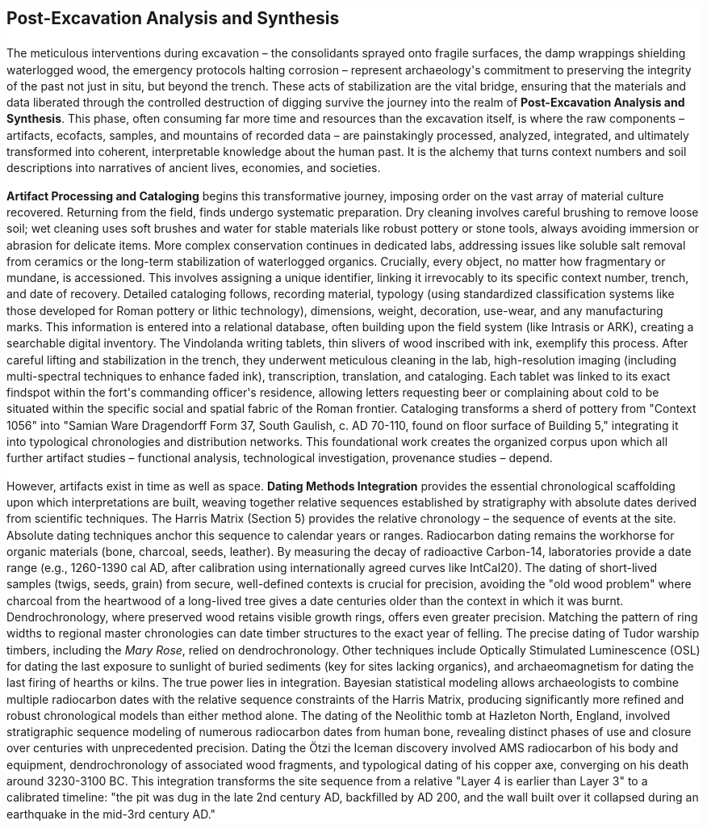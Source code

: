 ## Post-Excavation Analysis and Synthesis

The meticulous interventions during excavation – the consolidants sprayed onto fragile surfaces, the damp wrappings shielding waterlogged wood, the emergency protocols halting corrosion – represent archaeology's commitment to preserving the integrity of the past not just in situ, but beyond the trench. These acts of stabilization are the vital bridge, ensuring that the materials and data liberated through the controlled destruction of digging survive the journey into the realm of **Post-Excavation Analysis and Synthesis**. This phase, often consuming far more time and resources than the excavation itself, is where the raw components – artifacts, ecofacts, samples, and mountains of recorded data – are painstakingly processed, analyzed, integrated, and ultimately transformed into coherent, interpretable knowledge about the human past. It is the alchemy that turns context numbers and soil descriptions into narratives of ancient lives, economies, and societies.

**Artifact Processing and Cataloging** begins this transformative journey, imposing order on the vast array of material culture recovered. Returning from the field, finds undergo systematic preparation. Dry cleaning involves careful brushing to remove loose soil; wet cleaning uses soft brushes and water for stable materials like robust pottery or stone tools, always avoiding immersion or abrasion for delicate items. More complex conservation continues in dedicated labs, addressing issues like soluble salt removal from ceramics or the long-term stabilization of waterlogged organics. Crucially, every object, no matter how fragmentary or mundane, is accessioned. This involves assigning a unique identifier, linking it irrevocably to its specific context number, trench, and date of recovery. Detailed cataloging follows, recording material, typology (using standardized classification systems like those developed for Roman pottery or lithic technology), dimensions, weight, decoration, use-wear, and any manufacturing marks. This information is entered into a relational database, often building upon the field system (like Intrasis or ARK), creating a searchable digital inventory. The Vindolanda writing tablets, thin slivers of wood inscribed with ink, exemplify this process. After careful lifting and stabilization in the trench, they underwent meticulous cleaning in the lab, high-resolution imaging (including multi-spectral techniques to enhance faded ink), transcription, translation, and cataloging. Each tablet was linked to its exact findspot within the fort's commanding officer's residence, allowing letters requesting beer or complaining about cold to be situated within the specific social and spatial fabric of the Roman frontier. Cataloging transforms a sherd of pottery from "Context 1056" into "Samian Ware Dragendorff Form 37, South Gaulish, c. AD 70-110, found on floor surface of Building 5," integrating it into typological chronologies and distribution networks. This foundational work creates the organized corpus upon which all further artifact studies – functional analysis, technological investigation, provenance studies – depend.

However, artifacts exist in time as well as space. **Dating Methods Integration** provides the essential chronological scaffolding upon which interpretations are built, weaving together relative sequences established by stratigraphy with absolute dates derived from scientific techniques. The Harris Matrix (Section 5) provides the relative chronology – the sequence of events at the site. Absolute dating techniques anchor this sequence to calendar years or ranges. Radiocarbon dating remains the workhorse for organic materials (bone, charcoal, seeds, leather). By measuring the decay of radioactive Carbon-14, laboratories provide a date range (e.g., 1260-1390 cal AD, after calibration using internationally agreed curves like IntCal20). The dating of short-lived samples (twigs, seeds, grain) from secure, well-defined contexts is crucial for precision, avoiding the "old wood problem" where charcoal from the heartwood of a long-lived tree gives a date centuries older than the context in which it was burnt. Dendrochronology, where preserved wood retains visible growth rings, offers even greater precision. Matching the pattern of ring widths to regional master chronologies can date timber structures to the exact year of felling. The precise dating of Tudor warship timbers, including the *Mary Rose*, relied on dendrochronology. Other techniques include Optically Stimulated Luminescence (OSL) for dating the last exposure to sunlight of buried sediments (key for sites lacking organics), and archaeomagnetism for dating the last firing of hearths or kilns. The true power lies in integration. Bayesian statistical modeling allows archaeologists to combine multiple radiocarbon dates with the relative sequence constraints of the Harris Matrix, producing significantly more refined and robust chronological models than either method alone. The dating of the Neolithic tomb at Hazleton North, England, involved stratigraphic sequence modeling of numerous radiocarbon dates from human bone, revealing distinct phases of use and closure over centuries with unprecedented precision. Dating the Ötzi the Iceman discovery involved AMS radiocarbon of his body and equipment, dendrochronology of associated wood fragments, and typological dating of his copper axe, converging on his death around 3230-3100 BC. This integration transforms the site sequence from a relative "Layer 4 is earlier than Layer 3" to a calibrated timeline: "the pit was dug in the late 2nd century AD, backfilled by AD 200, and the wall built over it collapsed during an earthquake in the mid-3rd century AD."
